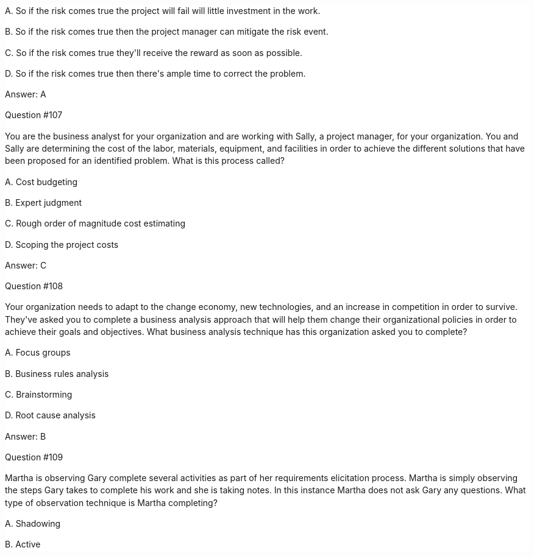 
A. So if the risk comes true the project will fail will little investment in the work.

B. So if the risk comes true then the project manager can mitigate the risk event.

C. So if the risk comes true they'll receive the reward as soon as possible.

D. So if the risk comes true then there's ample time to correct the problem.

Answer: A



Question #107 

You are the business analyst for your organization and are working with Sally, a project manager, for your organization. You and Sally are determining the cost of
the labor, materials, equipment, and facilities in order to achieve the different solutions that have been proposed for an identified problem.
What is this process called?


A. Cost budgeting

B. Expert judgment

C. Rough order of magnitude cost estimating

D. Scoping the project costs

Answer: C

Question #108 

Your organization needs to adapt to the change economy, new technologies, and an increase in competition in order to survive. They've asked you to complete a
business analysis approach that will help them change their organizational policies in order to achieve their goals and objectives.
What business analysis technique has this organization asked you to complete?


A. Focus groups

B. Business rules analysis

C. Brainstorming

D. Root cause analysis

Answer: B



Question #109 

Martha is observing Gary complete several activities as part of her requirements elicitation process. Martha is simply observing the steps Gary takes to complete
his work and she is taking notes. In this instance Martha does not ask Gary any questions.
What type of observation technique is Martha completing?


A. Shadowing

B. Active
